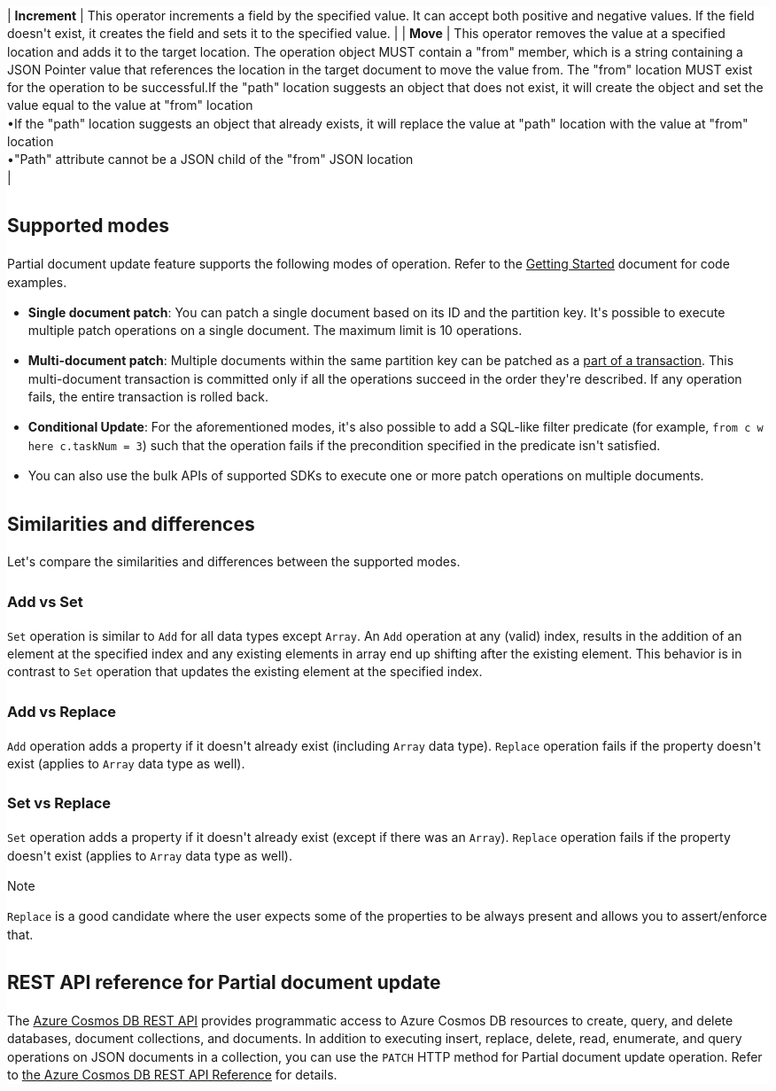 | **Increment**  | This operator increments a field by the specified value. It can accept both positive and negative values. If the field doesn't exist, it creates the field and sets it to the specified value.                                                                                                                                                                                                                                                                                                                                                                                                                                                                                                                                                                             |
| **Move**       | This operator removes the value at a specified location and adds it to the target location. The operation object MUST contain a "from" member, which is a string containing a JSON Pointer value that references the location in the target document to move the value from. The "from" location MUST exist for the operation to be successful.If the "path" location suggests an object that does not exist, it will create the object and set the value equal to the value at "from" location<br/> &bull;If the "path" location suggests an object that already exists, it will replace the value at "path" location with the value at "from" location<br/> &bull;"Path" attribute cannot be a JSON child of the "from" JSON location<br />                              |

## Supported modes

Partial document update feature supports the following modes of operation. Refer to the [Getting Started](partial-document-update-getting-started.md) document for code examples.

- **Single document patch**: You can patch a single document based on its ID and the partition key. It's possible to execute multiple patch operations on a single document. The maximum limit is 10 operations.

- **Multi-document patch**: Multiple documents within the same partition key can be patched as a [part of a transaction](transactional-batch.md). This multi-document transaction is committed only if all the operations succeed in the order they're described. If any operation fails, the entire transaction is rolled back.

- **Conditional Update**: For the aforementioned modes, it's also possible to add a SQL-like filter predicate (for example, `from c where c.taskNum = 3`) such that the operation fails if the precondition specified in the predicate isn't satisfied.

- You can also use the bulk APIs of supported SDKs to execute one or more patch operations on multiple documents.

## Similarities and differences

Let's compare the similarities and differences between the supported modes.

### Add vs Set

`Set` operation is similar to `Add` for all data types except `Array`. An `Add` operation at any (valid) index, results in the addition of an element at the specified index and any existing elements in array end up shifting after the existing element. This behavior is in contrast to `Set` operation that updates the existing element at the specified index.

### Add vs Replace

`Add` operation adds a property if it doesn't already exist (including `Array` data type). `Replace` operation fails if the property doesn't exist (applies to `Array` data type as well).

### Set vs Replace

`Set` operation adds a property if it doesn't already exist (except if there was an `Array`). `Replace` operation fails if the property doesn't exist (applies to `Array` data type as well).

> [!NOTE] 
> `Replace` is a good candidate where the user expects some of the properties to be always present and allows you to assert/enforce that.

## REST API reference for Partial document update

The [Azure Cosmos DB REST API](/rest/api/cosmos-db/) provides programmatic access to Azure Cosmos DB resources to create, query, and delete databases, document collections, and documents. In addition to executing insert, replace, delete, read, enumerate, and query operations on JSON documents in a collection, you can use the `PATCH` HTTP method for Partial document update operation. Refer to [the Azure Cosmos DB REST API Reference](/rest/api/cosmos-db/patch-a-document) for details.

